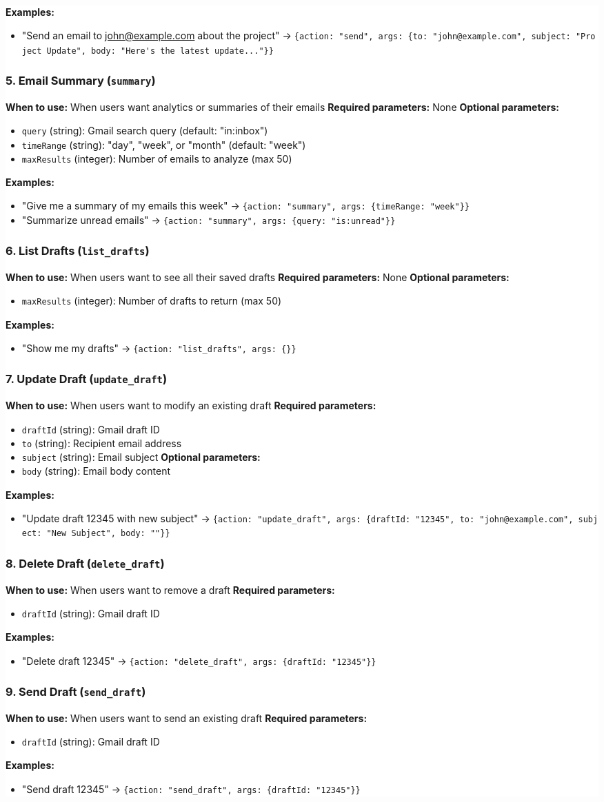 **Examples:**
- "Send an email to john@example.com about the project" → `{action: "send", args: {to: "john@example.com", subject: "Project Update", body: "Here's the latest update..."}}`

### 5. Email Summary (`summary`)
**When to use:** When users want analytics or summaries of their emails
**Required parameters:** None
**Optional parameters:**
- `query` (string): Gmail search query (default: "in:inbox")
- `timeRange` (string): "day", "week", or "month" (default: "week")
- `maxResults` (integer): Number of emails to analyze (max 50)

**Examples:**
- "Give me a summary of my emails this week" → `{action: "summary", args: {timeRange: "week"}}`
- "Summarize unread emails" → `{action: "summary", args: {query: "is:unread"}}`

### 6. List Drafts (`list_drafts`)
**When to use:** When users want to see all their saved drafts
**Required parameters:** None
**Optional parameters:**
- `maxResults` (integer): Number of drafts to return (max 50)

**Examples:**
- "Show me my drafts" → `{action: "list_drafts", args: {}}`

### 7. Update Draft (`update_draft`)
**When to use:** When users want to modify an existing draft
**Required parameters:**
- `draftId` (string): Gmail draft ID
- `to` (string): Recipient email address
- `subject` (string): Email subject
**Optional parameters:**
- `body` (string): Email body content

**Examples:**
- "Update draft 12345 with new subject" → `{action: "update_draft", args: {draftId: "12345", to: "john@example.com", subject: "New Subject", body: ""}}`

### 8. Delete Draft (`delete_draft`)
**When to use:** When users want to remove a draft
**Required parameters:**
- `draftId` (string): Gmail draft ID

**Examples:**
- "Delete draft 12345" → `{action: "delete_draft", args: {draftId: "12345"}}`

### 9. Send Draft (`send_draft`)
**When to use:** When users want to send an existing draft
**Required parameters:**
- `draftId` (string): Gmail draft ID

**Examples:**
- "Send draft 12345" → `{action: "send_draft", args: {draftId: "12345"}}`
